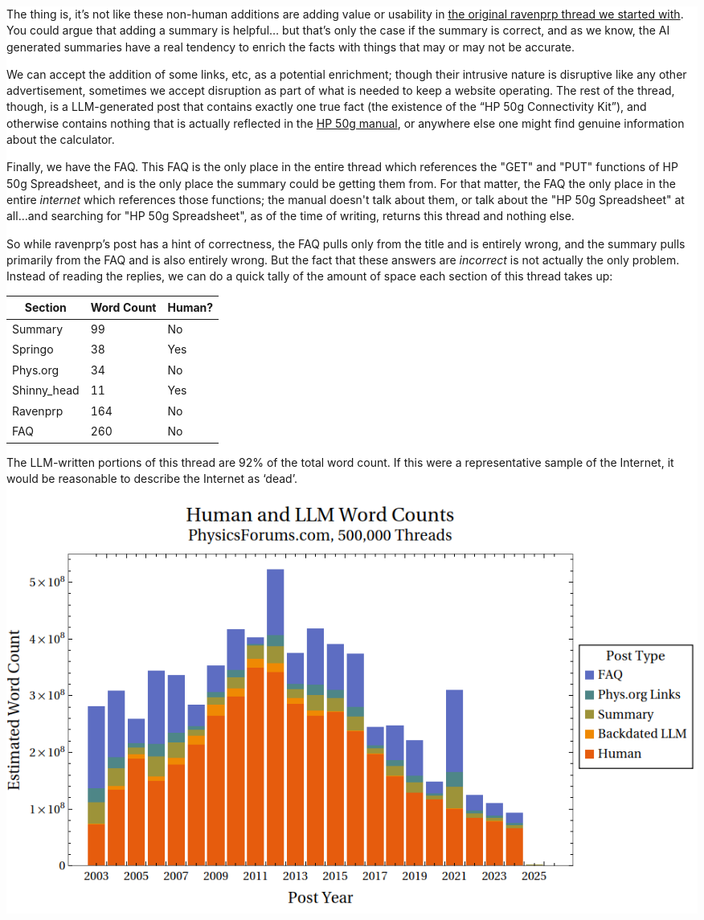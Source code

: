 The thing is, it’s not like these non-human additions are adding value or usability in [the original ravenprp thread we started with](https://web.archive.org/web/20250115221948/https://www.physicsforums.com/threads/spreadsheet-for-hp-50g-import-export-excel-calc.199904/). You could argue that adding a summary is helpful… but that’s only the case if the summary is correct, and as we know, the AI generated summaries have a real tendency to enrich the facts with things that may or may not be accurate.

We can accept the addition of some links, etc, as a potential enrichment; though their intrusive nature is disruptive like any other advertisement, sometimes we accept disruption as part of what is needed to keep a website operating. The rest of the thread, though, is a LLM-generated post that contains exactly one true fact (the existence of the “HP 50g Connectivity Kit”), and otherwise contains nothing that is actually reflected in the [HP 50g manual](https://literature.hpcalc.org/official/hp50g-um-en.pdf), or anywhere else one might find genuine information about the calculator. 

Finally, we have the FAQ.  This FAQ is the only place in the entire thread which references the "GET" and "PUT" functions of HP 50g Spreadsheet, and is the only place the summary could be getting them from.  For that matter, the FAQ the only place in the entire *internet* which references those functions; the manual doesn't talk about them, or talk about the "HP 50g Spreadsheet" at all...and searching for "HP 50g Spreadsheet", as of the time of writing, returns this thread and nothing else.

So while ravenprp’s post has a hint of correctness, the FAQ pulls only from the title and is entirely wrong, and the summary pulls primarily from the FAQ and is also entirely wrong.  But the fact that these answers are *incorrect* is not actually the only problem.  Instead of reading the replies, we can do a quick tally of the amount of space each section of this thread takes up:

Section 	| Word Count | Human?
------------|------------|-------
Summary 	|     	99 | 	No
Springo 	|     	38 |	Yes
Phys.org	|     	34 | 	No
Shinny_head |     	11 |	Yes
Ravenprp	|    	164 | 	No
FAQ     	|    	260 | 	No

The LLM-written portions of this thread are 92% of the total word count.  If this were a representative sample of the Internet, it would be reasonable to describe the Internet as ‘dead’.

<img src="/assets/img/PhysicsForums/PhysicsForums Word Count Histogram.png" alt="A graph showing wordcounts by LLM vs humans on PhysicsForums" title="A graph showing wordcounts by LLM vs humans on PhysicsForums"/>
